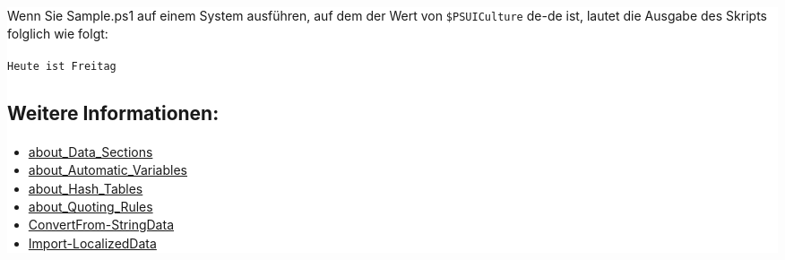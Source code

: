 Wenn Sie Sample.ps1 auf einem System ausführen, auf dem der Wert von `$PSUICulture` de-de ist, lautet die Ausgabe des Skripts folglich wie folgt:

```Output
Heute ist Freitag
```

## <a name="see-also"></a>Weitere Informationen:

- [about_Data_Sections](about_Data_Sections.md)
- [about_Automatic_Variables](about_Automatic_Variables.md)
- [about_Hash_Tables](about_Hash_Tables.md)
- [about_Quoting_Rules](about_Quoting_Rules.md)
- [ConvertFrom-StringData](xref:Microsoft.PowerShell.Utility.ConvertFrom-StringData)
- [Import-LocalizedData](xref:Microsoft.PowerShell.Utility.Import-LocalizedData)

